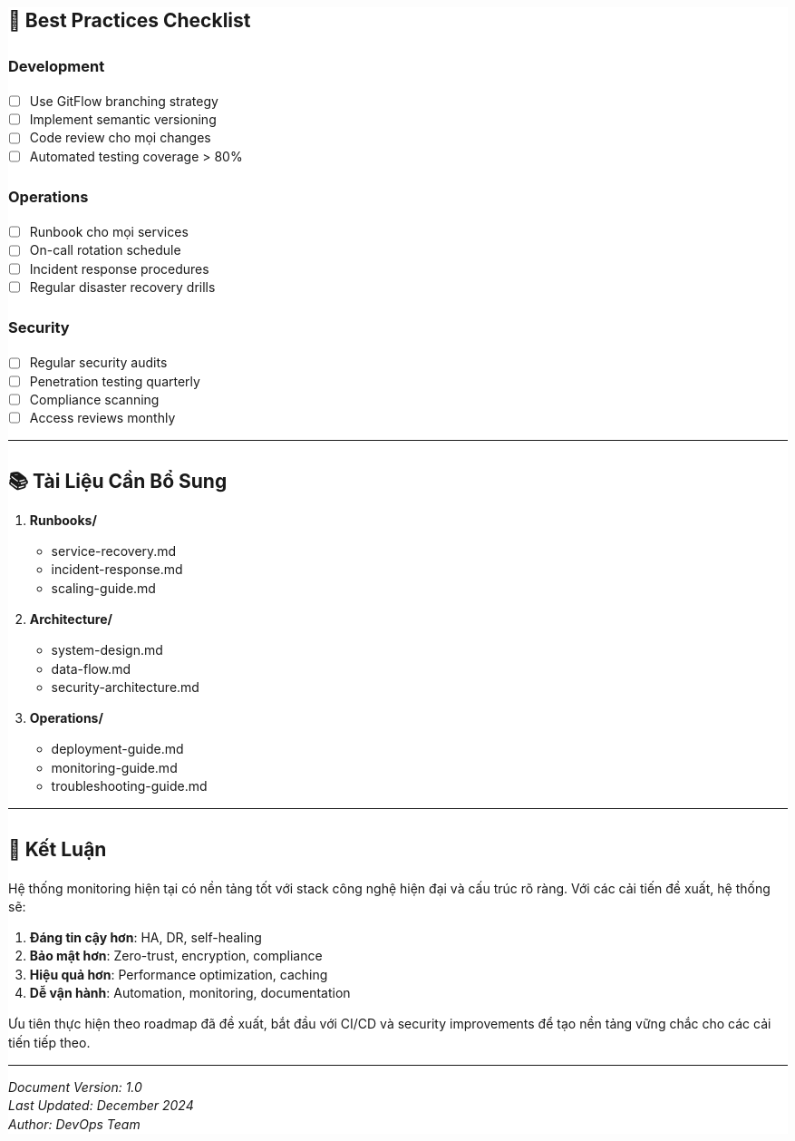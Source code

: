 
## 🎯 Best Practices Checklist

### Development
- [ ] Use GitFlow branching strategy
- [ ] Implement semantic versioning
- [ ] Code review cho mọi changes
- [ ] Automated testing coverage > 80%

### Operations
- [ ] Runbook cho mọi services
- [ ] On-call rotation schedule
- [ ] Incident response procedures
- [ ] Regular disaster recovery drills

### Security
- [ ] Regular security audits
- [ ] Penetration testing quarterly
- [ ] Compliance scanning
- [ ] Access reviews monthly

---

## 📚 Tài Liệu Cần Bổ Sung

1. **Runbooks/**
   - service-recovery.md
   - incident-response.md
   - scaling-guide.md

2. **Architecture/**
   - system-design.md
   - data-flow.md
   - security-architecture.md

3. **Operations/**
   - deployment-guide.md
   - monitoring-guide.md
   - troubleshooting-guide.md

---

## 🚀 Kết Luận

Hệ thống monitoring hiện tại có nền tảng tốt với stack công nghệ hiện đại và cấu trúc rõ ràng. Với các cải tiến đề xuất, hệ thống sẽ:

1. **Đáng tin cậy hơn**: HA, DR, self-healing
2. **Bảo mật hơn**: Zero-trust, encryption, compliance
3. **Hiệu quả hơn**: Performance optimization, caching
4. **Dễ vận hành**: Automation, monitoring, documentation

Ưu tiên thực hiện theo roadmap đã đề xuất, bắt đầu với CI/CD và security improvements để tạo nền tảng vững chắc cho các cải tiến tiếp theo.

---

*Document Version: 1.0*  
*Last Updated: December 2024*  
*Author: DevOps Team*